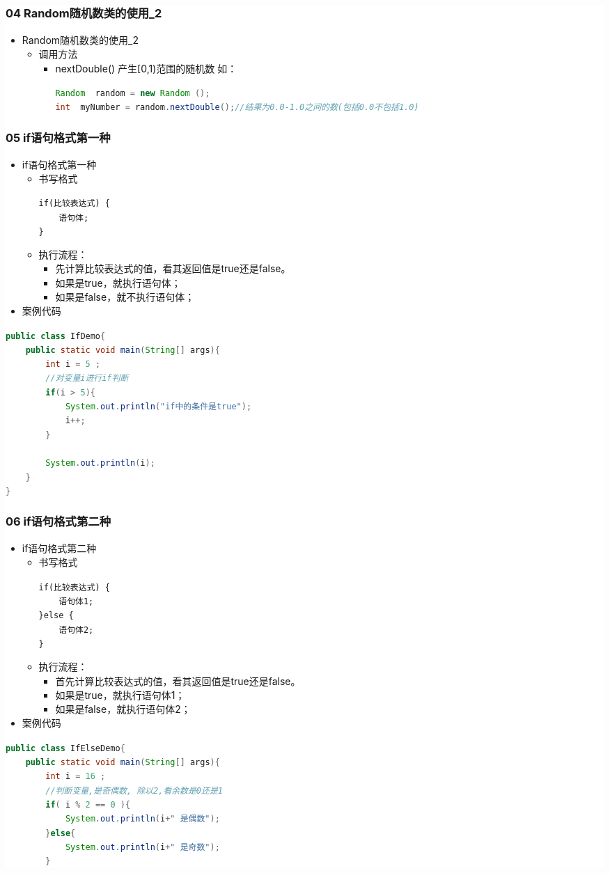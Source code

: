 ### 04 Random随机数类的使用_2
- Random随机数类的使用_2
	* 调用方法
		- nextDouble()  产生[0,1)范围的随机数
		如：
			```java
			Random  random = new Random ();
			int  myNumber = random.nextDouble();//结果为0.0-1.0之间的数(包括0.0不包括1.0)
			```

### 05 if语句格式第一种
- if语句格式第一种
	* 书写格式
		```txt
		if(比较表达式) {
			语句体;
		}
		```
	* 执行流程：
		- 先计算比较表达式的值，看其返回值是true还是false。
		- 如果是true，就执行语句体；
		- 如果是false，就不执行语句体；
- 案例代码
```java
public class IfDemo{
	public static void main(String[] args){
		int i = 5 ;
		//对变量i进行if判断
		if(i > 5){
			System.out.println("if中的条件是true");
			i++;
		}
		
		System.out.println(i);
	}
}
```				

### 06 if语句格式第二种
- if语句格式第二种
	* 书写格式
		```txt
		if(比较表达式) {
			语句体1;
		}else {
			语句体2;
		}
		```
	* 执行流程：
		- 首先计算比较表达式的值，看其返回值是true还是false。
		- 如果是true，就执行语句体1；
		- 如果是false，就执行语句体2；
- 案例代码
```java
public class IfElseDemo{
	public static void main(String[] args){
		int i = 16 ;
		//判断变量,是奇偶数, 除以2,看余数是0还是1
		if( i % 2 == 0 ){
			System.out.println(i+" 是偶数");
		}else{
			System.out.println(i+" 是奇数");
		}
```